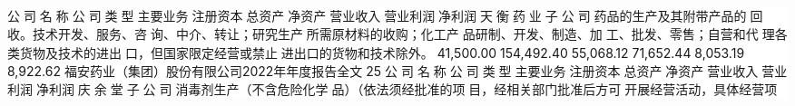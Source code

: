 公
司
名
称
公
司
类
型
主要业务
注册资本
总资产
净资产
营业收入
营业利润
净利润
天
衡
药
业
子
公
司
药品的生产及其附带产品的
回收。技术开发、服务、咨
询、中介、转让；研究生产
所需原材料的收购；化工产
品研制、开发、制造、加
工、批发、零售；自营和代
理各类货物及技术的进出
口，但国家限定经营或禁止
进出口的货物和技术除外。
41,500.00
154,492.40
55,068.12
71,652.44
8,053.19
8,922.62
福安药业（集团）股份有限公司2022年年度报告全文
25
公
司
名
称
公
司
类
型
主要业务
注册资本
总资产
净资产
营业收入
营业利润
净利润
庆
余
堂
子
公
司
消毒剂生产（不含危险化学
品）（依法须经批准的项
目，经相关部门批准后方可
开展经营活动，具体经营项